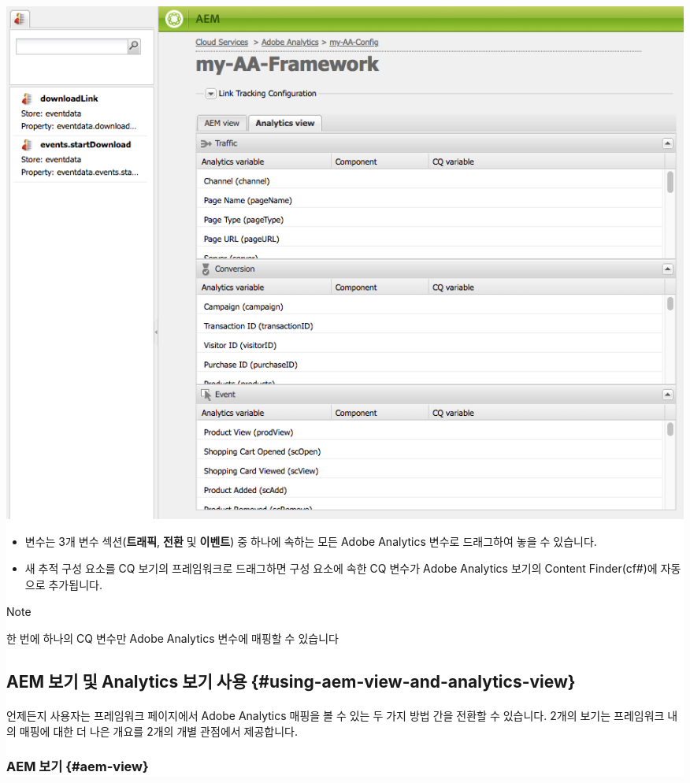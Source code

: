    ![aa-22](assets/aa-22.png)

   * 변수는 3개 변수 섹션(**트래픽**, **전환** 및 **이벤트**) 중 하나에 속하는 모든 Adobe Analytics 변수로 드래그하여 놓을 수 있습니다.

   * 새 추적 구성 요소를 CQ 보기의 프레임워크로 드래그하면 구성 요소에 속한 CQ 변수가 Adobe Analytics 보기의 Content Finder(cf#)에 자동으로 추가됩니다.
   >[!NOTE]
   >
   >한 번에 하나의 CQ 변수만 Adobe Analytics 변수에 매핑할 수 있습니다

## AEM 보기 및 Analytics 보기 사용 {#using-aem-view-and-analytics-view}

언제든지 사용자는 프레임워크 페이지에서 Adobe Analytics 매핑을 볼 수 있는 두 가지 방법 간을 전환할 수 있습니다. 2개의 보기는 프레임워크 내의 매핑에 대한 더 나은 개요를 2개의 개별 관점에서 제공합니다.

### AEM 보기 {#aem-view}
